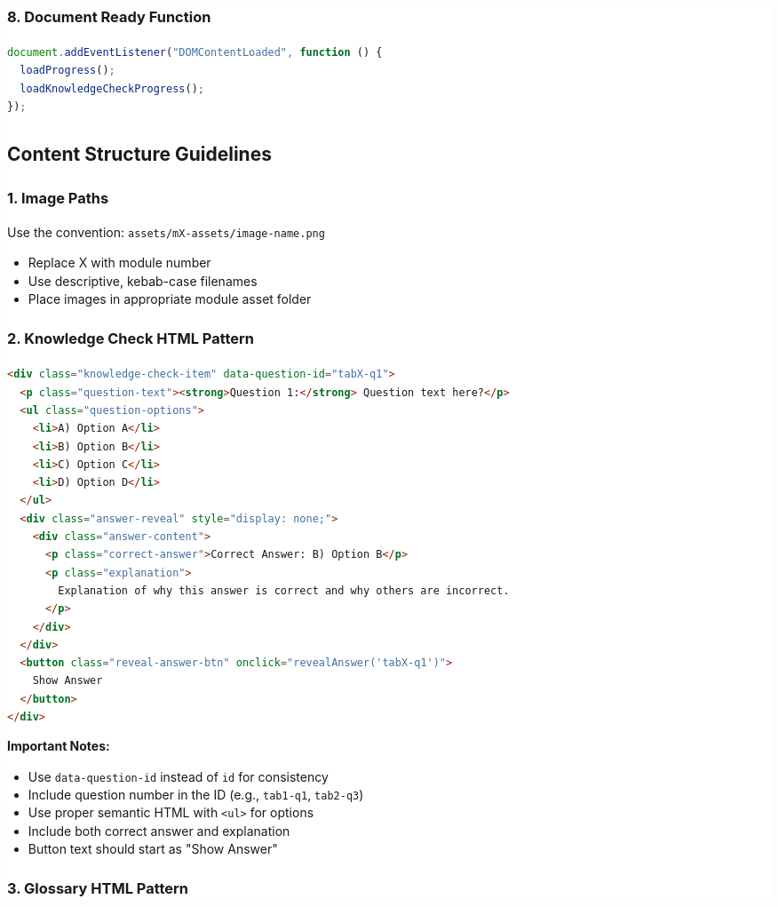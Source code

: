 ### 8. Document Ready Function

```javascript
document.addEventListener("DOMContentLoaded", function () {
  loadProgress();
  loadKnowledgeCheckProgress();
});
```

## Content Structure Guidelines

### 1. Image Paths

Use the convention: `assets/mX-assets/image-name.png`

- Replace X with module number
- Use descriptive, kebab-case filenames
- Place images in appropriate module asset folder

### 2. Knowledge Check HTML Pattern

```html
<div class="knowledge-check-item" data-question-id="tabX-q1">
  <p class="question-text"><strong>Question 1:</strong> Question text here?</p>
  <ul class="question-options">
    <li>A) Option A</li>
    <li>B) Option B</li>
    <li>C) Option C</li>
    <li>D) Option D</li>
  </ul>
  <div class="answer-reveal" style="display: none;">
    <div class="answer-content">
      <p class="correct-answer">Correct Answer: B) Option B</p>
      <p class="explanation">
        Explanation of why this answer is correct and why others are incorrect.
      </p>
    </div>
  </div>
  <button class="reveal-answer-btn" onclick="revealAnswer('tabX-q1')">
    Show Answer
  </button>
</div>
```

**Important Notes:**

- Use `data-question-id` instead of `id` for consistency
- Include question number in the ID (e.g., `tab1-q1`, `tab2-q3`)
- Use proper semantic HTML with `<ul>` for options
- Include both correct answer and explanation
- Button text should start as "Show Answer"

### 3. Glossary HTML Pattern
